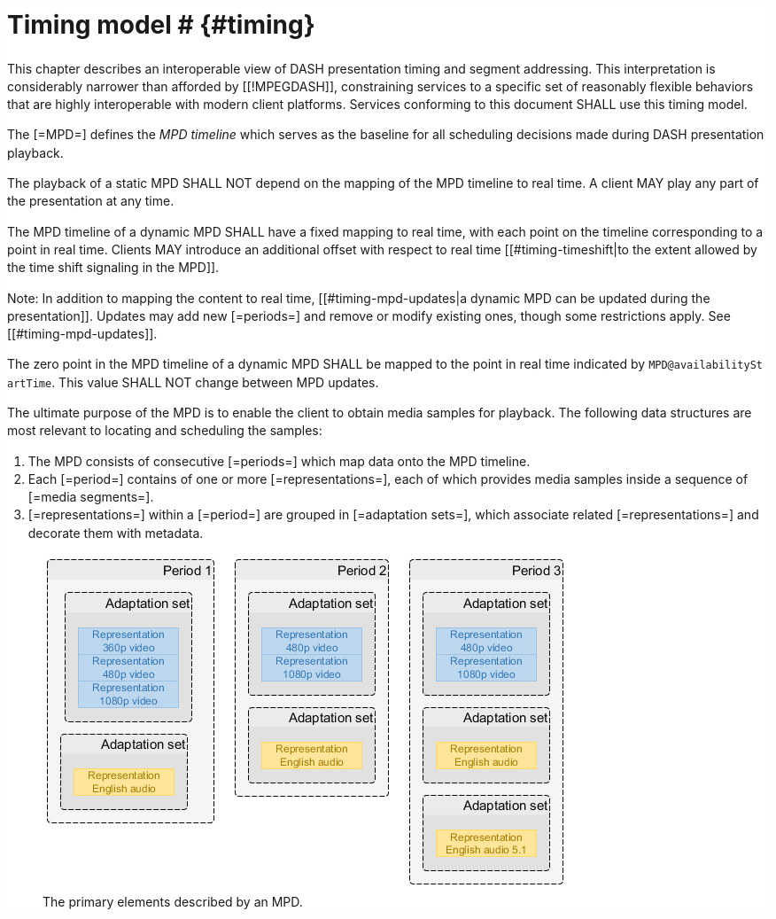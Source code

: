 # Timing model # {#timing}

This chapter describes an interoperable view of DASH presentation timing and segment addressing. This interpretation is considerably narrower than afforded by [[!MPEGDASH]], constraining services to a specific set of reasonably flexible behaviors that are highly interoperable with modern client platforms. Services conforming to this document SHALL use this timing model.

The [=MPD=] defines the <dfn>MPD timeline</dfn> which serves as the baseline for all scheduling decisions made during DASH presentation playback.

The playback of a static MPD SHALL NOT depend on the mapping of the MPD timeline to real time. A client MAY play any part of the presentation at any time.

The MPD timeline of a dynamic MPD SHALL have a fixed mapping to real time, with each point on the timeline corresponding to a point in real time. Clients MAY introduce an additional offset with respect to real time [[#timing-timeshift|to the extent allowed by the time shift signaling in the MPD]].

Note: In addition to mapping the content to real time, [[#timing-mpd-updates|a dynamic MPD can be updated during the presentation]]. Updates may add new [=periods=] and remove or modify existing ones, though some restrictions apply. See [[#timing-mpd-updates]].

The zero point in the MPD timeline of a dynamic MPD SHALL be mapped to the point in real time indicated by `MPD@availabilityStartTime`. This value SHALL NOT change between MPD updates.

The ultimate purpose of the MPD is to enable the client to obtain media samples for playback. The following data structures are most relevant to locating and scheduling the samples:

1. The MPD consists of consecutive [=periods=] which map data onto the MPD timeline.
1. Each [=period=] contains of one or more [=representations=], each of which provides media samples inside a sequence of [=media segments=].
1. [=representations=] within a [=period=] are grouped in [=adaptation sets=], which associate related [=representations=] and decorate them with metadata.

<figure>
	<img src="Images/Timing/BasicMpdElements.png" />
	<figcaption>The primary elements described by an MPD.</figcaption>
</figure>
